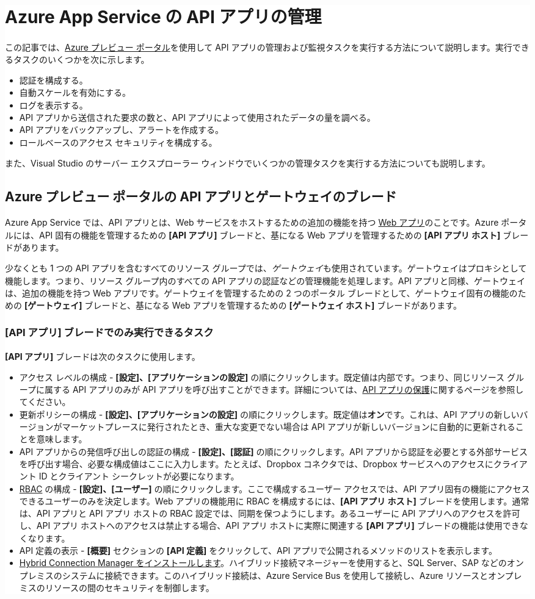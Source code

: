 <properties 
	pageTitle="API アプリの管理" 
	description="Azure ポータルと Visual Studio のサーバー エクスプローラーを使用して Azure App Service API アプリを管理する方法について説明します。" 
	services="app-service\api" 
	documentationCenter="" 
	authors="tdykstra" 
	manager="wpickett" 
	editor="jimbe"/>

<tags 
	ms.service="app-service-api" 
	ms.workload="web" 
	ms.tgt_pltfrm="na" 
	ms.devlang="na"
	ms.topic="article" 
	ms.date="06/17/2015" 
	ms.author="tdykstra"/>

# Azure App Service の API アプリの管理

この記事では、[Azure プレビュー ポータル](https://portal.azure.com/)を使用して API アプリの管理および監視タスクを実行する方法について説明します。実行できるタスクのいくつかを次に示します。

- 認証を構成する。 
- 自動スケールを有効にする。
- ログを表示する。
- API アプリから送信された要求の数と、API アプリによって使用されたデータの量を調べる。
- API アプリをバックアップし、アラートを作成する。
- ロールベースのアクセス セキュリティを構成する。

また、Visual Studio のサーバー エクスプローラー ウィンドウでいくつかの管理タスクを実行する方法についても説明します。

## Azure プレビュー ポータルの API アプリとゲートウェイのブレード

Azure App Service では、API アプリとは、Web サービスをホストするための追加の機能を持つ [Web アプリ](../app-service-web/app-service-web-overview.md)のことです。Azure ポータルには、API 固有の機能を管理するための **[API アプリ]** ブレードと、基になる Web アプリを管理するための **[API アプリ ホスト]** ブレードがあります。

少なくとも 1 つの API アプリを含むすべてのリソース グループでは、*ゲートウェイ*も使用されています。ゲートウェイはプロキシとして機能します。つまり、リソース グループ内のすべての API アプリの認証などの管理機能を処理します。API アプリと同様、ゲートウェイは、追加の機能を持つ Web アプリです。ゲートウェイを管理するための 2 つのポータル ブレードとして、ゲートウェイ固有の機能のための **[ゲートウェイ]** ブレードと、基になる Web アプリを管理するための **[ゲートウェイ ホスト]** ブレードがあります。

### [API アプリ] ブレードでのみ実行できるタスク

**[API アプリ]** ブレードは次のタスクに使用します。

- アクセス レベルの構成 - **[設定]、[アプリケーションの設定]** の順にクリックします。既定値は内部です。つまり、同じリソース グループに属する API アプリのみが API アプリを呼び出すことができます。詳細については、[API アプリの保護](app-service-api-dotnet-add-authentication.md)に関するページを参照してください。   
- 更新ポリシーの構成 - **[設定]、[アプリケーションの設定]** の順にクリックします。既定値は**オン**です。これは、API アプリの新しいバージョンがマーケットプレースに発行されたとき、重大な変更でない場合は API アプリが新しいバージョンに自動的に更新されることを意味します。  
- API アプリからの発信呼び出しの認証の構成 - **[設定]、[認証]** の順にクリックします。API アプリから認証を必要とする外部サービスを呼び出す場合、必要な構成値はここに入力します。たとえば、Dropbox コネクタでは、Dropbox サービスへのアクセスにクライアント ID とクライアント シークレットが必要になります。
- [RBAC](../role-based-access-control-configure.md) の構成 - **[設定]、[ユーザー]** の順にクリックします。ここで構成するユーザー アクセスでは、API アプリ固有の機能にアクセスできるユーザーのみを決定します。Web アプリの機能用に RBAC を構成するには、**[API アプリ ホスト]** ブレードを使用します。通常は、API アプリと API アプリ ホストの RBAC 設定では、同期を保つようにします。あるユーザーに API アプリへのアクセスを許可し、API アプリ ホストへのアクセスは禁止する場合、API アプリ ホストに実際に関連する **[API アプリ]** ブレードの機能は使用できなくなります。
- API 定義の表示 - **[概要]** セクションの **[API 定義]** をクリックして、API アプリで公開されるメソッドのリストを表示します。
- [Hybrid Connection Manager をインストールします](../app-service-logic/app-service-logic-hybrid-connection-manager.md)。ハイブリッド接続マネージャーを使用すると、SQL Server、SAP などのオンプレミスのシステムに接続できます。このハイブリッド接続は、Azure Service Bus を使用して接続し、Azure リソースとオンプレミスのリソースの間のセキュリティを制御します。
